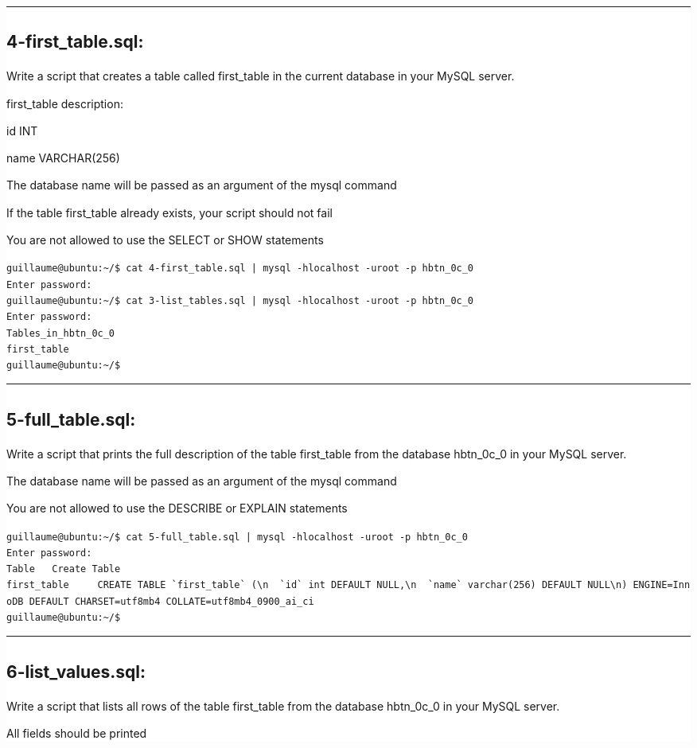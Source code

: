 
---------------------------------------------------------------------------------------------------------------------------------------------------

## 4-first_table.sql:

Write a script that creates a table called first_table in the current database in your MySQL server.

first_table description:

id INT

name VARCHAR(256)

The database name will be passed as an argument of the mysql command

If the table first_table already exists, your script should not fail

You are not allowed to use the SELECT or SHOW statements


	guillaume@ubuntu:~/$ cat 4-first_table.sql | mysql -hlocalhost -uroot -p hbtn_0c_0
	Enter password: 
	guillaume@ubuntu:~/$ cat 3-list_tables.sql | mysql -hlocalhost -uroot -p hbtn_0c_0
	Enter password: 
	Tables_in_hbtn_0c_0
	first_table
	guillaume@ubuntu:~/$

---------------------------------------------------------------------------------------------------------------------------------------------------

## 5-full_table.sql:

Write a script that prints the full description of the table first_table from the database hbtn_0c_0 in your MySQL server.

The database name will be passed as an argument of the mysql command

You are not allowed to use the DESCRIBE or EXPLAIN statements


	guillaume@ubuntu:~/$ cat 5-full_table.sql | mysql -hlocalhost -uroot -p hbtn_0c_0
	Enter password: 
	Table   Create Table                                                                         
	first_table     CREATE TABLE `first_table` (\n  `id` int DEFAULT NULL,\n  `name` varchar(256) DEFAULT NULL\n) ENGINE=InnoDB DEFAULT CHARSET=utf8mb4 COLLATE=utf8mb4_0900_ai_ci        
	guillaume@ubuntu:~/$ 


---------------------------------------------------------------------------------------------------------------------------------------------------

## 6-list_values.sql:

Write a script that lists all rows of the table first_table from the database hbtn_0c_0 in your MySQL server.

All fields should be printed
